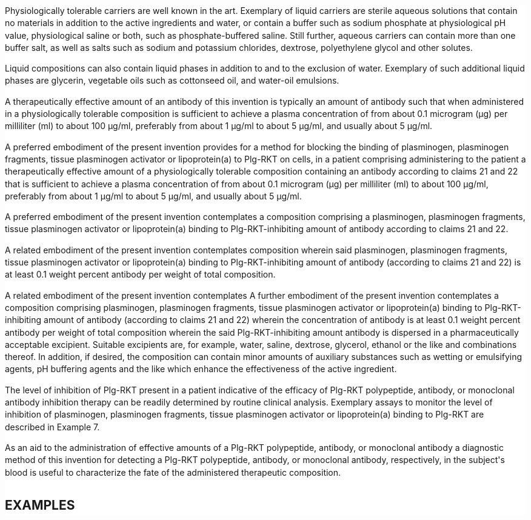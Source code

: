 Physiologically tolerable carriers are well known in the art. Exemplary of liquid carriers are sterile aqueous solutions that contain no materials in addition to the active ingredients and water, or contain a buffer such as sodium phosphate at physiological pH value, physiological saline or both, such as phosphate-buffered saline. Still further, aqueous carriers can contain more than one buffer salt, as well as salts such as sodium and potassium chlorides, dextrose, polyethylene glycol and other solutes.

Liquid compositions can also contain liquid phases in addition to and to the exclusion of water. Exemplary of such additional liquid phases are glycerin, vegetable oils such as cottonseed oil, and water-oil emulsions.

A therapeutically effective amount of an antibody of this invention is typically an amount of antibody such that when administered in a physiologically tolerable composition is sufficient to achieve a plasma concentration of from about 0.1 microgram (μg) per milliliter (ml) to about 100 μg/ml, preferably from about 1 μg/ml to about 5 μg/ml, and usually about 5 μg/ml.

A preferred embodiment of the present invention provides for a method for blocking the binding of plasminogen, plasminogen fragments, tissue plasminogen activator or lipoprotein(a) to Plg-RKT on cells, in a patient comprising administering to the patient a therapeutically effective amount of a physiologically tolerable composition containing an antibody according to claims 21 and 22 that is sufficient to achieve a plasma concentration of from about 0.1 microgram (μg) per milliliter (ml) to about 100 μg/ml, preferably from about 1 μg/ml to about 5 μg/ml, and usually about 5 μg/ml.

A preferred embodiment of the present invention contemplates a composition comprising a plasminogen, plasminogen fragments, tissue plasminogen activator or lipoprotein(a) binding to Plg-RKT-inhibiting amount of antibody according to claims 21 and 22.

A related embodiment of the present invention contemplates composition wherein said plasminogen, plasminogen fragments, tissue plasminogen activator or lipoprotein(a) binding to Plg-RKT-inhibiting amount of antibody (according to claims 21 and 22) is at least 0.1 weight percent antibody per weight of total composition.

A related embodiment of the present invention contemplates A further embodiment of the present invention contemplates a composition comprising plasminogen, plasminogen fragments, tissue plasminogen activator or lipoprotein(a) binding to Plg-RKT-inhibiting amount of antibody (according to claims 21 and 22) wherein the concentration of antibody is at least 0.1 weight percent antibody per weight of total composition wherein the said Plg-RKT-inhibiting amount antibody is dispersed in a pharmaceutically acceptable excipient. Suitable excipients are, for example, water, saline, dextrose, glycerol, ethanol or the like and combinations thereof. In addition, if desired, the composition can contain minor amounts of auxiliary substances such as wetting or emulsifying agents, pH buffering agents and the like which enhance the effectiveness of the active ingredient.

The level of inhibition of Plg-RKT present in a patient indicative of the efficacy of Plg-RKT polypeptide, antibody, or monoclonal antibody inhibition therapy can be readily determined by routine clinical analysis. Exemplary assays to monitor the level of inhibition of plasminogen, plasminogen fragments, tissue plasminogen activator or lipoprotein(a) binding to Plg-RKT are described in Example 7.

As an aid to the administration of effective amounts of a Plg-RKT polypeptide, antibody, or monoclonal antibody a diagnostic method of this invention for detecting a Plg-RKT polypeptide, antibody, or monoclonal antibody, respectively, in the subject's blood is useful to characterize the fate of the administered therapeutic composition.

## EXAMPLES
